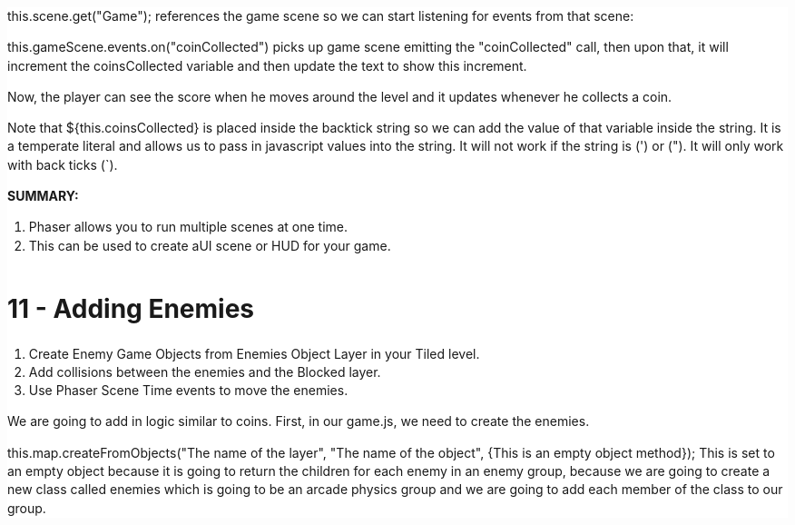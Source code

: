this.scene.get("Game"); references the game scene so we can start listening for events from that scene:

<script>

    create() {
        // create score text
        this.scoreText = this.add.text(12, 12, `Score: ${this.coinsCollected}`, { fontSize: "32px", fill: "#fff" });

        // get a reference from the game scene
        this.gameScene = this.scene.get("Game");

        // listen for events from that scene
        this.gameScene.events.on("coinCollected", () => {
            this.coinsCollected++;
            this.scoreText.setText(`Score: ${this.coinsCollected}`);
        });
    }
</script>

this.gameScene.events.on("coinCollected") picks up game scene emitting the "coinCollected" call, then upon that, it will increment the coinsCollected variable and then update the text to show this increment.

Now, the player can see the score when he moves around the level and it updates whenever he collects a coin.

Note that ${this.coinsCollected} is placed inside the backtick string so we can add the value of that variable inside the string. It is a temperate literal and allows us to pass in javascript values into the string. It will not work if the string is (') or ("). It will only work with back ticks (`).

**SUMMARY:**
1. Phaser allows you to run multiple scenes at one time.
2. This can be used to create aUI scene or HUD for your game.

# 11 - Adding Enemies
1. Create Enemy Game Objects from Enemies Object Layer in your Tiled level.
2. Add collisions between the enemies and the Blocked layer.
3. Use Phaser Scene Time events to move the enemies.

We are going to add in logic similar to coins.
First, in our game.js, we need to create the enemies.

<script>

    this.enemies = this.map.createFromObjects("Enemies", "Enemy", {});

</script>

this.map.createFromObjects("The name of the layer", "The name of the object", {This is an empty object method});
This is set to an empty object because it is going to return the children for each enemy in an enemy group, because we are going to create a new class called enemies which is going to be an arcade physics group and we are going to add each member of the class to our group.
